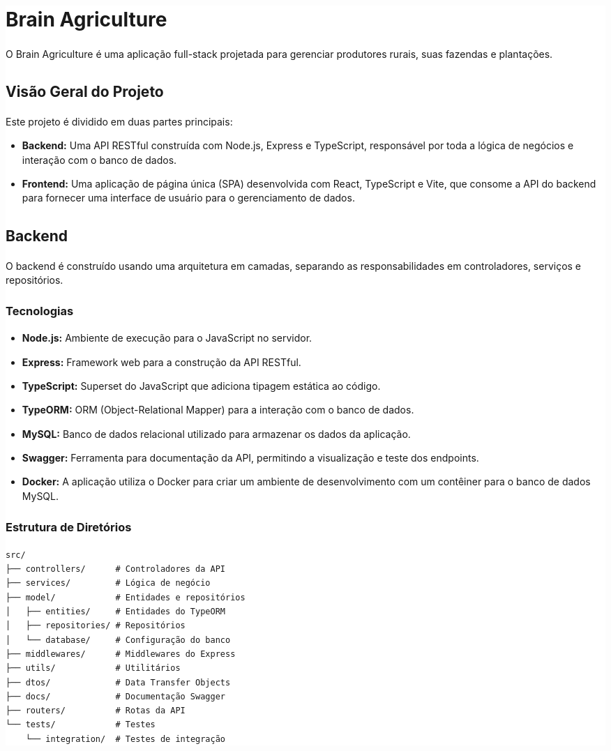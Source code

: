 # Brain Agriculture

O Brain Agriculture é uma aplicação full-stack projetada para gerenciar produtores rurais, suas fazendas e plantações.

## Visão Geral do Projeto

Este projeto é dividido em duas partes principais:

- **Backend:** Uma API RESTful construída com Node.js, Express e TypeScript, responsável por toda a lógica de negócios e interação com o banco de dados.
    
- **Frontend:** Uma aplicação de página única (SPA) desenvolvida com React, TypeScript e Vite, que consome a API do backend para fornecer uma interface de usuário para o gerenciamento de dados.
    

## Backend

O backend é construído usando uma arquitetura em camadas, separando as responsabilidades em controladores, serviços e repositórios.

### Tecnologias

- **Node.js:** Ambiente de execução para o JavaScript no servidor.
    
- **Express:** Framework web para a construção da API RESTful.
    
- **TypeScript:** Superset do JavaScript que adiciona tipagem estática ao código.
    
- **TypeORM:** ORM (Object-Relational Mapper) para a interação com o banco de dados.
    
- **MySQL:** Banco de dados relacional utilizado para armazenar os dados da aplicação.
    
- **Swagger:** Ferramenta para documentação da API, permitindo a visualização e teste dos endpoints.
    
- **Docker:** A aplicação utiliza o Docker para criar um ambiente de desenvolvimento com um contêiner para o banco de dados MySQL.
    

### Estrutura de Diretórios

```
src/
├── controllers/      # Controladores da API
├── services/         # Lógica de negócio
├── model/            # Entidades e repositórios
│   ├── entities/     # Entidades do TypeORM
│   ├── repositories/ # Repositórios
│   └── database/     # Configuração do banco
├── middlewares/      # Middlewares do Express
├── utils/            # Utilitários
├── dtos/             # Data Transfer Objects
├── docs/             # Documentação Swagger
├── routers/          # Rotas da API
└── tests/            # Testes
    └── integration/  # Testes de integração
```
